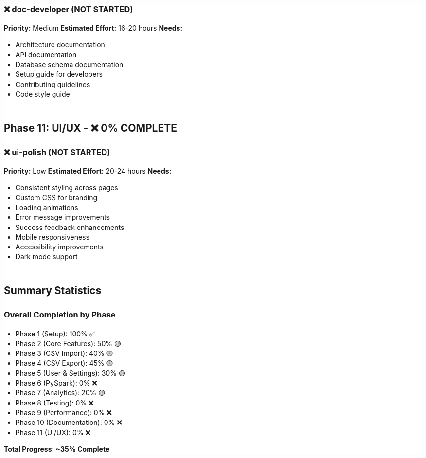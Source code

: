 ### ❌ doc-developer (NOT STARTED)

**Priority:** Medium
**Estimated Effort:** 16-20 hours
**Needs:**

- Architecture documentation
- API documentation
- Database schema documentation
- Setup guide for developers
- Contributing guidelines
- Code style guide

---

## Phase 11: UI/UX - ❌ 0% COMPLETE

### ❌ ui-polish (NOT STARTED)

**Priority:** Low
**Estimated Effort:** 20-24 hours
**Needs:**

- Consistent styling across pages
- Custom CSS for branding
- Loading animations
- Error message improvements
- Success feedback enhancements
- Mobile responsiveness
- Accessibility improvements
- Dark mode support

---

## Summary Statistics

### Overall Completion by Phase

- Phase 1 (Setup): 100% ✅
- Phase 2 (Core Features): 50% 🟡
- Phase 3 (CSV Import): 40% 🟡
- Phase 4 (CSV Export): 45% 🟡
- Phase 5 (User & Settings): 30% 🟡
- Phase 6 (PySpark): 0% ❌
- Phase 7 (Analytics): 20% 🟡
- Phase 8 (Testing): 0% ❌
- Phase 9 (Performance): 0% ❌
- Phase 10 (Documentation): 0% ❌
- Phase 11 (UI/UX): 0% ❌

**Total Progress: ~35% Complete**
